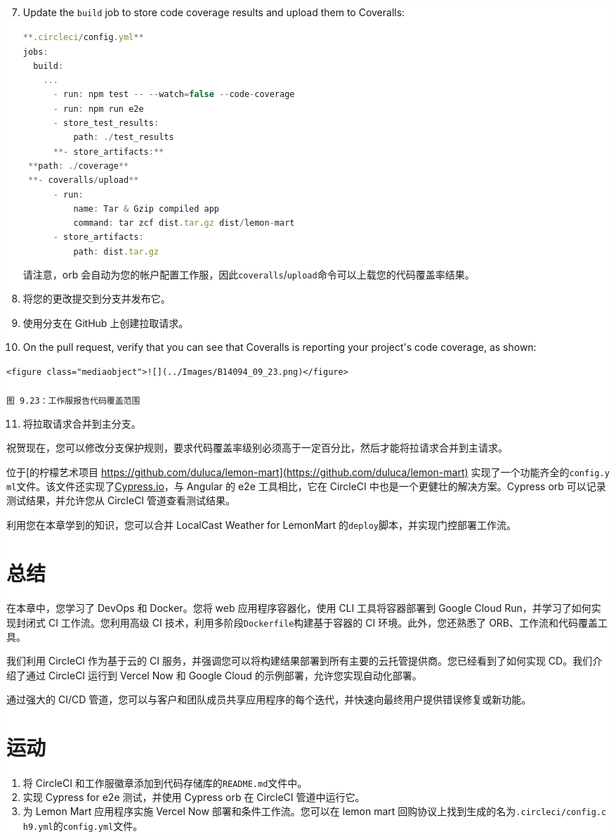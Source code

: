 7.  Update the `build` job to store code coverage results and upload them to Coveralls:

    ```ts
    **.circleci/config.yml**
    jobs:
      build:
        ...
          - run: npm test -- --watch=false --code-coverage
          - run: npm run e2e
          - store_test_results:
              path: ./test_results
          **- store_artifacts:**
     **path: ./coverage**
     **- coveralls/upload**
          - run:
              name: Tar & Gzip compiled app
              command: tar zcf dist.tar.gz dist/lemon-mart
          - store_artifacts:
              path: dist.tar.gz 
    ```

    请注意，orb 会自动为您的帐户配置工作服，因此`coveralls`/`upload`命令可以上载您的代码覆盖率结果。

8.  将您的更改提交到分支并发布它。
9.  使用分支在 GitHub 上创建拉取请求。
10.  On the pull request, verify that you can see that Coveralls is reporting your project's code coverage, as shown:

    <figure class="mediaobject">![](../Images/B14094_09_23.png)</figure>

    图 9.23：工作服报告代码覆盖范围

11.  将拉取请求合并到主分支。

祝贺现在，您可以修改分支保护规则，要求代码覆盖率级别必须高于一定百分比，然后才能将拉请求合并到主请求。

位于[的柠檬艺术项目 https://github.com/duluca/lemon-mart](https://github.com/duluca/lemon-mart) 实现了一个功能齐全的`config.yml`文件。该文件还实现了[Cypress.io](http://Cypress.io)，与 Angular 的 e2e 工具相比，它在 CircleCI 中也是一个更健壮的解决方案。Cypress orb 可以记录测试结果，并允许您从 CircleCI 管道查看测试结果。

利用您在本章学到的知识，您可以合并 LocalCast Weather for LemonMart 的`deploy`脚本，并实现门控部署工作流。

# 总结

在本章中，您学习了 DevOps 和 Docker。您将 web 应用程序容器化，使用 CLI 工具将容器部署到 Google Cloud Run，并学习了如何实现封闭式 CI 工作流。您利用高级 CI 技术，利用多阶段`Dockerfile`构建基于容器的 CI 环境。此外，您还熟悉了 ORB、工作流和代码覆盖工具。

我们利用 CircleCI 作为基于云的 CI 服务，并强调您可以将构建结果部署到所有主要的云托管提供商。您已经看到了如何实现 CD。我们介绍了通过 CircleCI 运行到 Vercel Now 和 Google Cloud 的示例部署，允许您实现自动化部署。

通过强大的 CI/CD 管道，您可以与客户和团队成员共享应用程序的每个迭代，并快速向最终用户提供错误修复或新功能。

# 运动

1.  将 CircleCI 和工作服徽章添加到代码存储库的`README.md`文件中。
2.  实现 Cypress for e2e 测试，并使用 Cypress orb 在 CircleCI 管道中运行它。
3.  为 Lemon Mart 应用程序实施 Vercel Now 部署和条件工作流。您可以在 lemon mart 回购协议上找到生成的名为`.circleci/config.ch9.yml`的`config.yml`文件。
